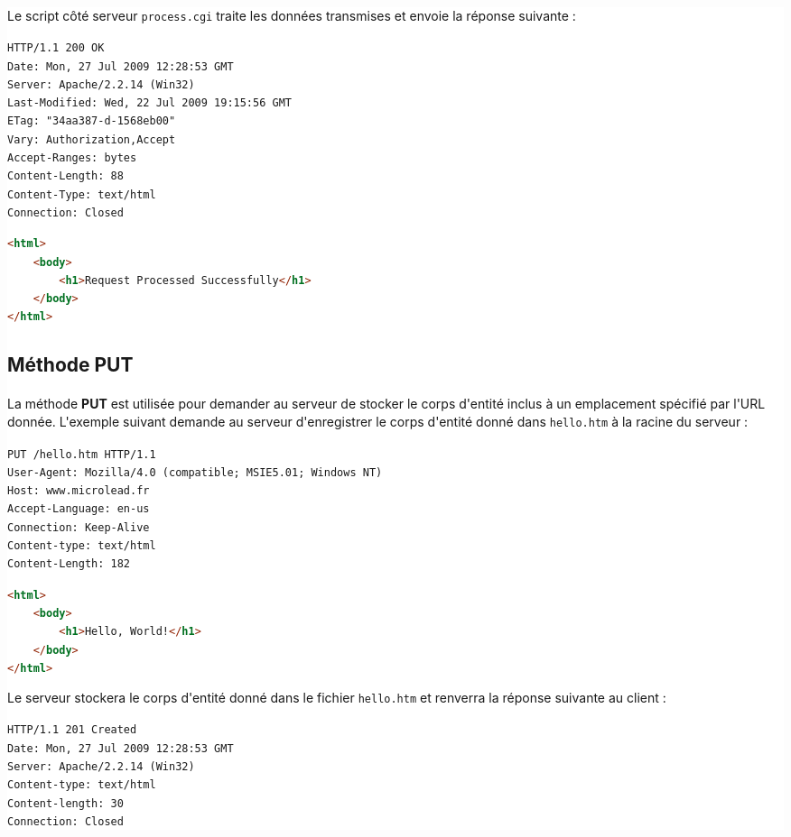 Le script côté serveur ```process.cgi``` traite les données transmises et envoie la réponse suivante :

```http
HTTP/1.1 200 OK
Date: Mon, 27 Jul 2009 12:28:53 GMT
Server: Apache/2.2.14 (Win32)
Last-Modified: Wed, 22 Jul 2009 19:15:56 GMT
ETag: "34aa387-d-1568eb00"
Vary: Authorization,Accept
Accept-Ranges: bytes
Content-Length: 88
Content-Type: text/html
Connection: Closed
```

```html
<html>
    <body>
        <h1>Request Processed Successfully</h1>
    </body>
</html>
```

## Méthode PUT

La méthode **PUT** est utilisée pour demander au serveur de stocker le corps d'entité inclus à un emplacement spécifié par l'URL donnée. L'exemple suivant demande au serveur d'enregistrer le corps d'entité donné dans ```hello.htm``` à la racine du serveur :

```http
PUT /hello.htm HTTP/1.1
User-Agent: Mozilla/4.0 (compatible; MSIE5.01; Windows NT)
Host: www.microlead.fr
Accept-Language: en-us
Connection: Keep-Alive
Content-type: text/html
Content-Length: 182
```

```html
<html>
    <body>
        <h1>Hello, World!</h1>
    </body>
</html>
```

Le serveur stockera le corps d'entité donné dans le fichier ```hello.htm``` et renverra la réponse suivante au client :

```http
HTTP/1.1 201 Created
Date: Mon, 27 Jul 2009 12:28:53 GMT
Server: Apache/2.2.14 (Win32)
Content-type: text/html
Content-length: 30
Connection: Closed
```
